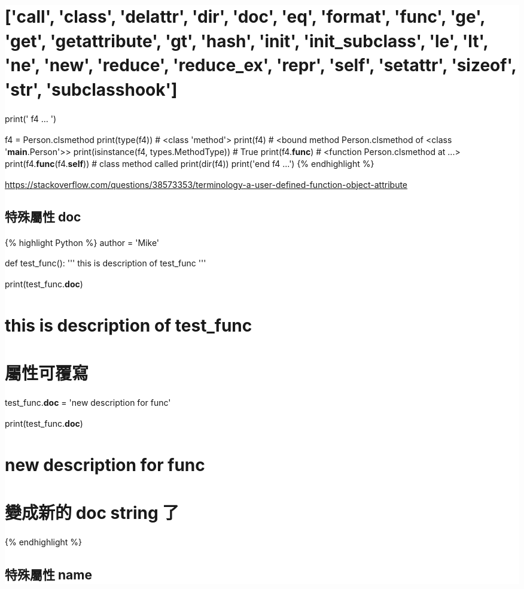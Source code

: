 # ['__call__', '__class__', '__delattr__', '__dir__', '__doc__', '__eq__', '__format__', '__func__', '__ge__', '__get__', '__getattribute__', '__gt__', '__hash__', '__init__', '__init_subclass__', '__le__', '__lt__', '__ne__', '__new__', '__reduce__', '__reduce_ex__', '__repr__', '__self__', '__setattr__', '__sizeof__', '__str__', '__subclasshook__']

print(' f4 ... ')

f4 = Person.clsmethod
print(type(f4))                                 # <class 'method'>
print(f4)   # <bound method Person.clsmethod of <class '__main__.Person'>>
print(isinstance(f4, types.MethodType))         # True
print(f4.__func__)                              # <function Person.clsmethod at ...>
print(f4.__func__(f4.__self__))                 # class method called
print(dir(f4))
print('end f4 ...')
{% endhighlight %}


https://stackoverflow.com/questions/38573353/terminology-a-user-defined-function-object-attribute



## 特殊屬性 __doc__ 

{% highlight Python %}
author = 'Mike'

def test_func():
	'''
	this is description of test_func
	'''
	
print(test_func.__doc__)
# this is description of test_func

# 屬性可覆寫
test_func.__doc__ = 'new description for func'

print(test_func.__doc__)
# new description for func
# 變成新的 doc string 了
{% endhighlight %}


## 特殊屬性 __name__ 
